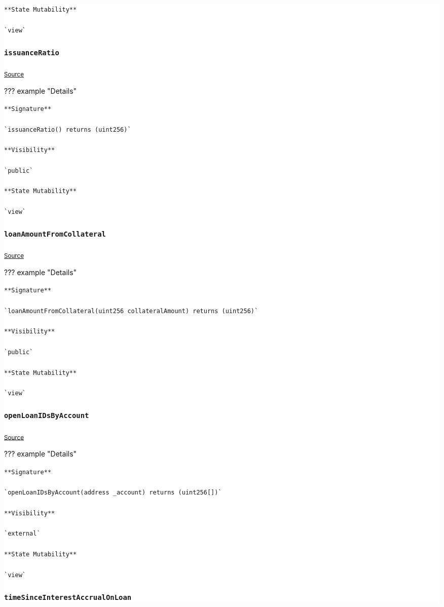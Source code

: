     **State Mutability**

    `view`

### `issuanceRatio`

<sub>[Source](https://github.com/Synthetixio/synthetix/tree/v2.32.2-sip-95-remove-BCH-aggregator/contracts/EtherCollateralsUSD.sol#L223)</sub>

??? example "Details"

    **Signature**

    `issuanceRatio() returns (uint256)`

    **Visibility**

    `public`

    **State Mutability**

    `view`

### `loanAmountFromCollateral`

<sub>[Source](https://github.com/Synthetixio/synthetix/tree/v2.32.2-sip-95-remove-BCH-aggregator/contracts/EtherCollateralsUSD.sol#L228)</sub>

??? example "Details"

    **Signature**

    `loanAmountFromCollateral(uint256 collateralAmount) returns (uint256)`

    **Visibility**

    `public`

    **State Mutability**

    `view`

### `openLoanIDsByAccount`

<sub>[Source](https://github.com/Synthetixio/synthetix/tree/v2.32.2-sip-95-remove-BCH-aggregator/contracts/EtherCollateralsUSD.sol#L293)</sub>

??? example "Details"

    **Signature**

    `openLoanIDsByAccount(address _account) returns (uint256[])`

    **Visibility**

    `external`

    **State Mutability**

    `view`

### `timeSinceInterestAccrualOnLoan`
